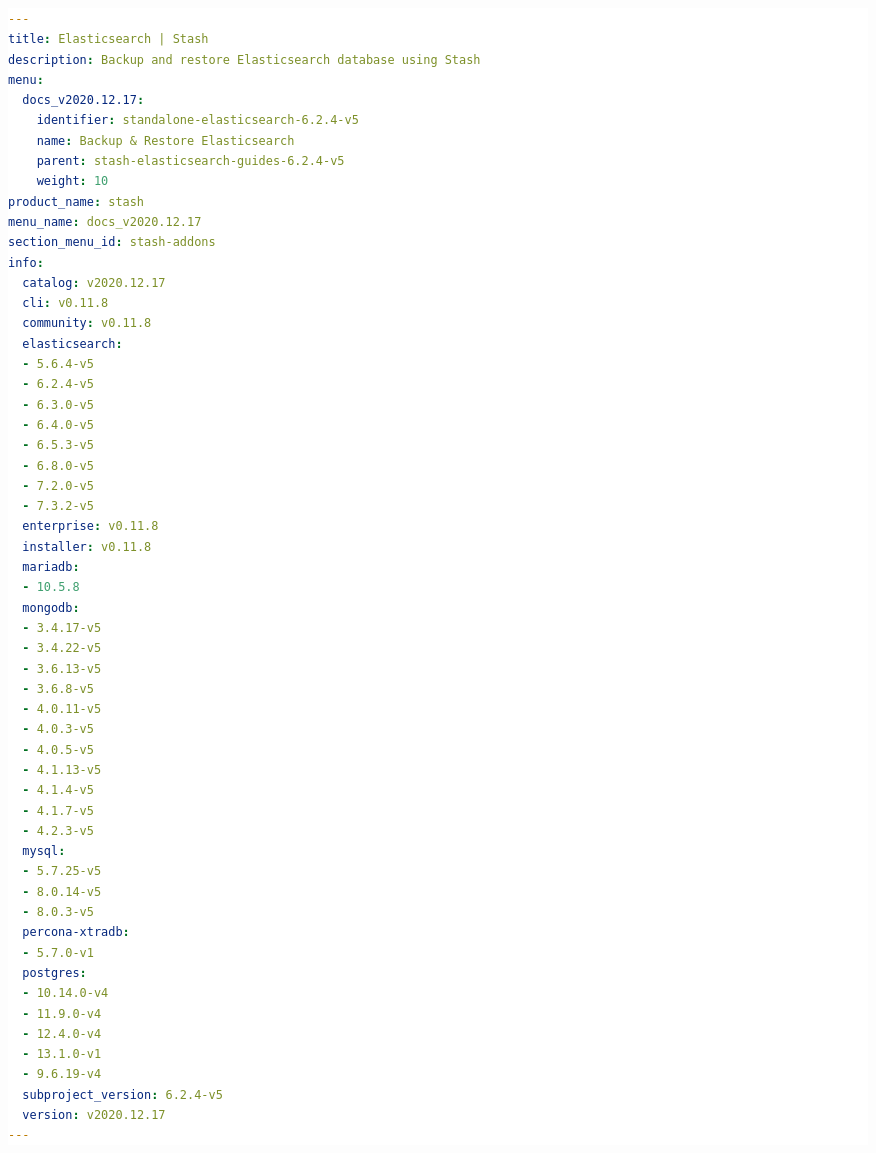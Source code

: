 ```yaml
---
title: Elasticsearch | Stash
description: Backup and restore Elasticsearch database using Stash
menu:
  docs_v2020.12.17:
    identifier: standalone-elasticsearch-6.2.4-v5
    name: Backup & Restore Elasticsearch
    parent: stash-elasticsearch-guides-6.2.4-v5
    weight: 10
product_name: stash
menu_name: docs_v2020.12.17
section_menu_id: stash-addons
info:
  catalog: v2020.12.17
  cli: v0.11.8
  community: v0.11.8
  elasticsearch:
  - 5.6.4-v5
  - 6.2.4-v5
  - 6.3.0-v5
  - 6.4.0-v5
  - 6.5.3-v5
  - 6.8.0-v5
  - 7.2.0-v5
  - 7.3.2-v5
  enterprise: v0.11.8
  installer: v0.11.8
  mariadb:
  - 10.5.8
  mongodb:
  - 3.4.17-v5
  - 3.4.22-v5
  - 3.6.13-v5
  - 3.6.8-v5
  - 4.0.11-v5
  - 4.0.3-v5
  - 4.0.5-v5
  - 4.1.13-v5
  - 4.1.4-v5
  - 4.1.7-v5
  - 4.2.3-v5
  mysql:
  - 5.7.25-v5
  - 8.0.14-v5
  - 8.0.3-v5
  percona-xtradb:
  - 5.7.0-v1
  postgres:
  - 10.14.0-v4
  - 11.9.0-v4
  - 12.4.0-v4
  - 13.1.0-v1
  - 9.6.19-v4
  subproject_version: 6.2.4-v5
  version: v2020.12.17
---
```
